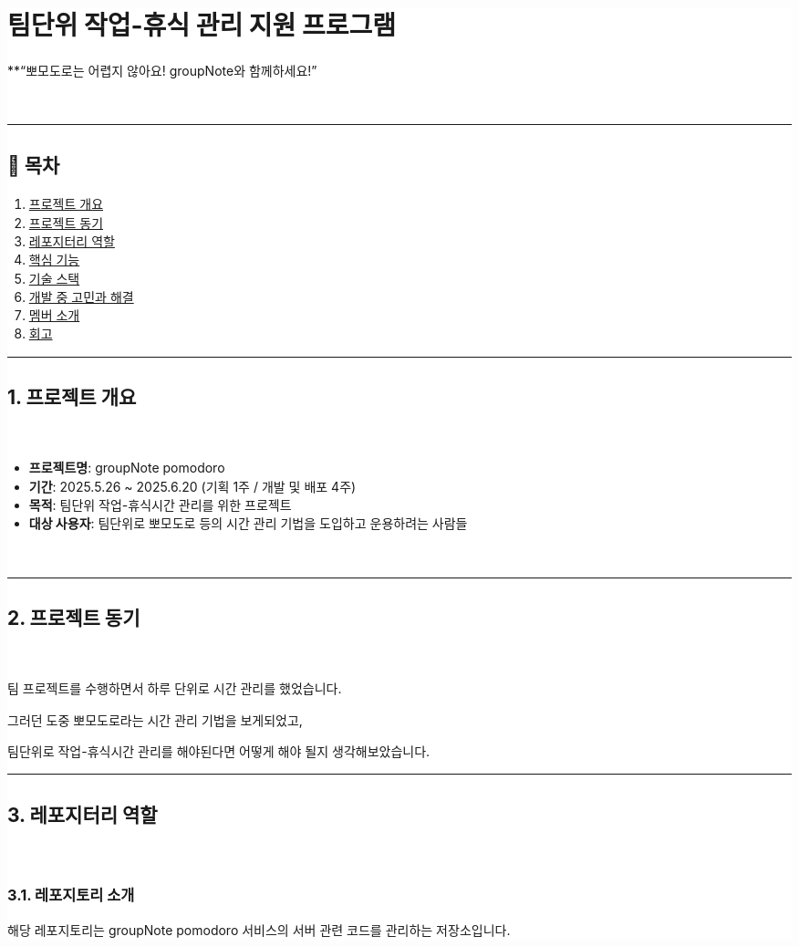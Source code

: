 # 팀단위 작업-휴식 관리 지원 프로그램

**“뽀모도로는 어렵지 않아요! groupNote와 함께하세요!”

<br />

---

## 📖 목차

1. [프로젝트 개요](#1-프로젝트-개요)
2. [프로젝트 동기](#2-프로젝트-동기)
3. [레포지터리 역할](#3-레포지터리-역할)
4. [핵심 기능](#4-핵심-기능)
5. [기술 스택](#5-기술-스택)
6. [개발 중 고민과 해결](#6-개발-중-고민과-해결)
7. [멤버 소개](#7-멤버-소개)
8. [회고](#8-회고)

---

## 1. 프로젝트 개요

<br />

- **프로젝트명**: groupNote pomodoro
- **기간**: 2025.5.26 ~ 2025.6.20 (기획 1주 / 개발 및 배포 4주)
- **목적**: 팀단위 작업-휴식시간 관리를 위한 프로젝트
- **대상 사용자**: 팀단위로 뽀모도로 등의 시간 관리 기법을 도입하고 운용하려는 사람들

<br />

---

## 2. 프로젝트 동기

<br />

팀 프로젝트를 수행하면서 하루 단위로 시간 관리를 했었습니다.

그러던 도중 뽀모도로라는 시간 관리 기법을 보게되었고, 

팀단위로 작업-휴식시간 관리를 해야된다면 어떻게 해야 될지 생각해보았습니다.

---

## 3. 레포지터리 역할

<br />

### 3.1. 레포지토리 소개

해당 레포지토리는 groupNote pomodoro 서비스의 서버 관련 코드를 관리하는 저장소입니다.
